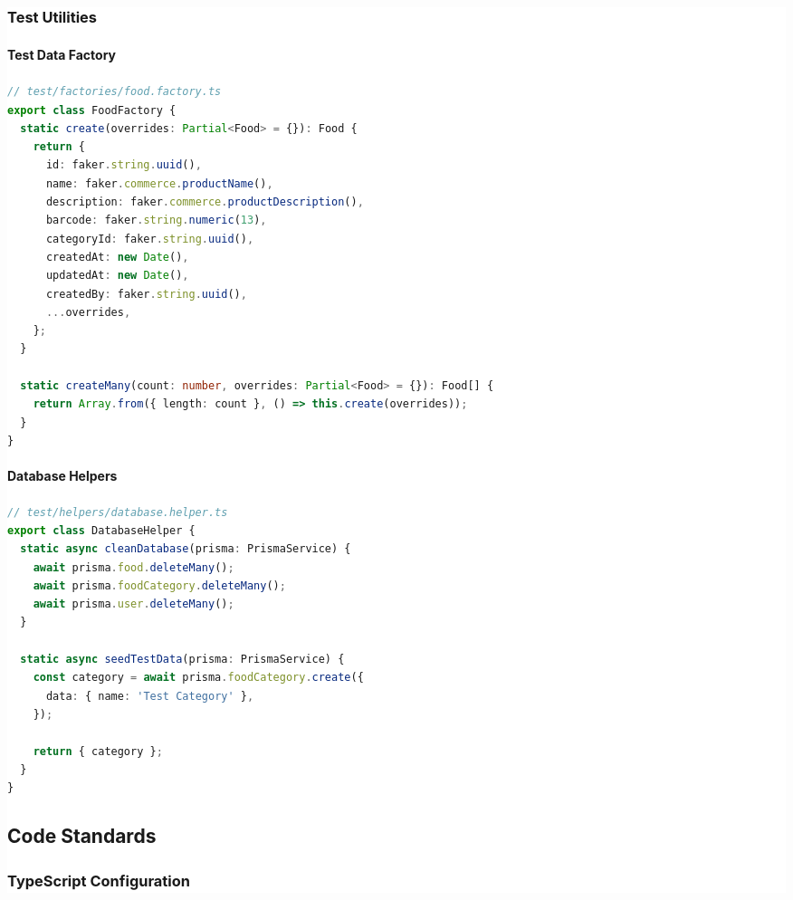 ### Test Utilities

#### Test Data Factory

```typescript
// test/factories/food.factory.ts
export class FoodFactory {
  static create(overrides: Partial<Food> = {}): Food {
    return {
      id: faker.string.uuid(),
      name: faker.commerce.productName(),
      description: faker.commerce.productDescription(),
      barcode: faker.string.numeric(13),
      categoryId: faker.string.uuid(),
      createdAt: new Date(),
      updatedAt: new Date(),
      createdBy: faker.string.uuid(),
      ...overrides,
    };
  }

  static createMany(count: number, overrides: Partial<Food> = {}): Food[] {
    return Array.from({ length: count }, () => this.create(overrides));
  }
}
```

#### Database Helpers

```typescript
// test/helpers/database.helper.ts
export class DatabaseHelper {
  static async cleanDatabase(prisma: PrismaService) {
    await prisma.food.deleteMany();
    await prisma.foodCategory.deleteMany();
    await prisma.user.deleteMany();
  }

  static async seedTestData(prisma: PrismaService) {
    const category = await prisma.foodCategory.create({
      data: { name: 'Test Category' },
    });

    return { category };
  }
}
```

## Code Standards

### TypeScript Configuration
